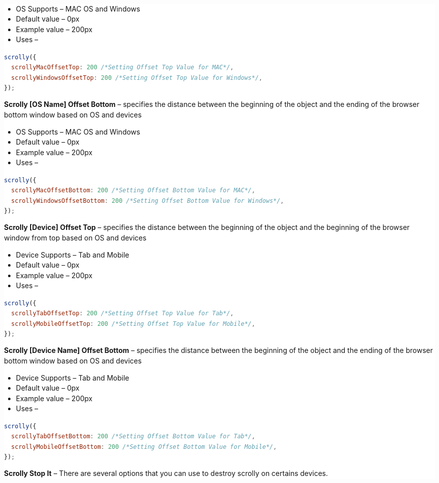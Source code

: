 - OS Supports – MAC OS and Windows
- Default value – 0px
- Example value – 200px
- Uses –

```js
scrolly({
  scrollyMacOffsetTop: 200 /*Setting Offset Top Value for MAC*/,
  scrollyWindowsOffsetTop: 200 /*Setting Offset Top Value for Windows*/,
});
```

**Scrolly [OS Name] Offset Bottom** – specifies the distance between the beginning of the object and the ending of the browser bottom window based on OS and devices

- OS Supports – MAC OS and Windows
- Default value – 0px
- Example value – 200px
- Uses –

```js
scrolly({
  scrollyMacOffsetBottom: 200 /*Setting Offset Bottom Value for MAC*/,
  scrollyWindowsOffsetBottom: 200 /*Setting Offset Bottom Value for Windows*/,
});
```

**Scrolly [Device] Offset Top** – specifies the distance between the beginning of the object and the beginning of the browser window from top based on OS and devices

- Device Supports – Tab and Mobile
- Default value – 0px
- Example value – 200px
- Uses –

```js
scrolly({
  scrollyTabOffsetTop: 200 /*Setting Offset Top Value for Tab*/,
  scrollyMobileOffsetTop: 200 /*Setting Offset Top Value for Mobile*/,
});
```

**Scrolly [Device Name] Offset Bottom** – specifies the distance between the beginning of the object and the ending of the browser bottom window based on OS and devices

- Device Supports – Tab and Mobile
- Default value – 0px
- Example value – 200px
- Uses –

```js
scrolly({
  scrollyTabOffsetBottom: 200 /*Setting Offset Bottom Value for Tab*/,
  scrollyMobileOffsetBottom: 200 /*Setting Offset Bottom Value for Mobile*/,
});
```

**Scrolly Stop It** – There are several options that you can use to destroy scrolly on certains devices.
